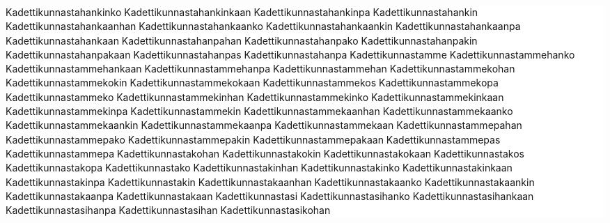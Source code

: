 Kadettikunnastahankinko
Kadettikunnastahankinkaan
Kadettikunnastahankinpa
Kadettikunnastahankin
Kadettikunnastahankaanhan
Kadettikunnastahankaanko
Kadettikunnastahankaankin
Kadettikunnastahankaanpa
Kadettikunnastahankaan
Kadettikunnastahanpahan
Kadettikunnastahanpako
Kadettikunnastahanpakin
Kadettikunnastahanpakaan
Kadettikunnastahanpas
Kadettikunnastahanpa
Kadettikunnastamme
Kadettikunnastammehanko
Kadettikunnastammehankaan
Kadettikunnastammehanpa
Kadettikunnastammehan
Kadettikunnastammekohan
Kadettikunnastammekokin
Kadettikunnastammekokaan
Kadettikunnastammekos
Kadettikunnastammekopa
Kadettikunnastammeko
Kadettikunnastammekinhan
Kadettikunnastammekinko
Kadettikunnastammekinkaan
Kadettikunnastammekinpa
Kadettikunnastammekin
Kadettikunnastammekaanhan
Kadettikunnastammekaanko
Kadettikunnastammekaankin
Kadettikunnastammekaanpa
Kadettikunnastammekaan
Kadettikunnastammepahan
Kadettikunnastammepako
Kadettikunnastammepakin
Kadettikunnastammepakaan
Kadettikunnastammepas
Kadettikunnastammepa
Kadettikunnastakohan
Kadettikunnastakokin
Kadettikunnastakokaan
Kadettikunnastakos
Kadettikunnastakopa
Kadettikunnastako
Kadettikunnastakinhan
Kadettikunnastakinko
Kadettikunnastakinkaan
Kadettikunnastakinpa
Kadettikunnastakin
Kadettikunnastakaanhan
Kadettikunnastakaanko
Kadettikunnastakaankin
Kadettikunnastakaanpa
Kadettikunnastakaan
Kadettikunnastasi
Kadettikunnastasihanko
Kadettikunnastasihankaan
Kadettikunnastasihanpa
Kadettikunnastasihan
Kadettikunnastasikohan